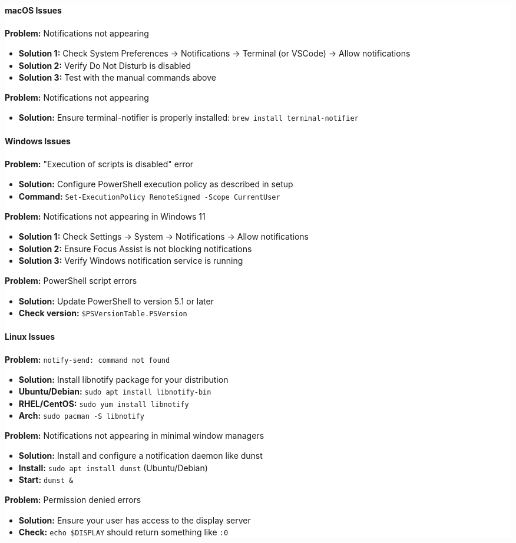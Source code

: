 #### macOS Issues

**Problem:** Notifications not appearing

- **Solution 1:** Check System Preferences → Notifications → Terminal (or VSCode) → Allow notifications
- **Solution 2:** Verify Do Not Disturb is disabled
- **Solution 3:** Test with the manual commands above

**Problem:** Notifications not appearing

- **Solution:** Ensure terminal-notifier is properly installed: `brew install terminal-notifier`

#### Windows Issues

**Problem:** "Execution of scripts is disabled" error

- **Solution:** Configure PowerShell execution policy as described in setup
- **Command:** `Set-ExecutionPolicy RemoteSigned -Scope CurrentUser`

**Problem:** Notifications not appearing in Windows 11

- **Solution 1:** Check Settings → System → Notifications → Allow notifications
- **Solution 2:** Ensure Focus Assist is not blocking notifications
- **Solution 3:** Verify Windows notification service is running

**Problem:** PowerShell script errors

- **Solution:** Update PowerShell to version 5.1 or later
- **Check version:** `$PSVersionTable.PSVersion`

#### Linux Issues

**Problem:** `notify-send: command not found`

- **Solution:** Install libnotify package for your distribution
- **Ubuntu/Debian:** `sudo apt install libnotify-bin`
- **RHEL/CentOS:** `sudo yum install libnotify`
- **Arch:** `sudo pacman -S libnotify`

**Problem:** Notifications not appearing in minimal window managers

- **Solution:** Install and configure a notification daemon like dunst
- **Install:** `sudo apt install dunst` (Ubuntu/Debian)
- **Start:** `dunst &`

**Problem:** Permission denied errors

- **Solution:** Ensure your user has access to the display server
- **Check:** `echo $DISPLAY` should return something like `:0`
